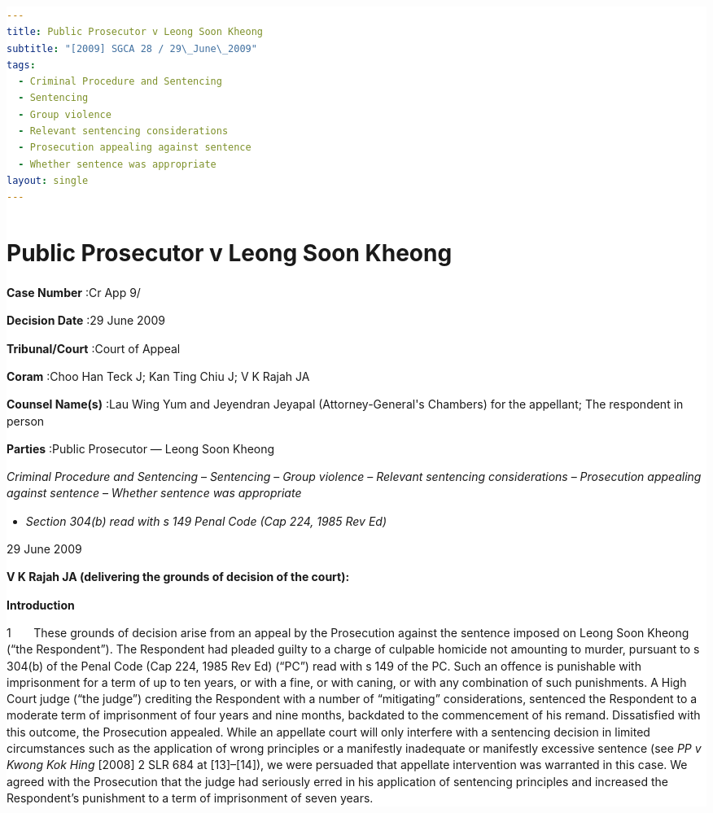 ```yaml
---
title: Public Prosecutor v Leong Soon Kheong
subtitle: "[2009] SGCA 28 / 29\_June\_2009"
tags:
  - Criminal Procedure and Sentencing
  - Sentencing
  - Group violence
  - Relevant sentencing considerations
  - Prosecution appealing against sentence
  - Whether sentence was appropriate
layout: single
---
```

# Public Prosecutor v Leong Soon Kheong 



**Case Number** :Cr App 9/ 

**Decision Date** :29 June 2009 

**Tribunal/Court** :Court of Appeal 

**Coram** :Choo Han Teck J; Kan Ting Chiu J; V K Rajah JA 

**Counsel Name(s)** :Lau Wing Yum and Jeyendran Jeyapal (Attorney-General's Chambers) for the appellant; The respondent in person 

**Parties** :Public Prosecutor — Leong Soon Kheong 

_Criminal Procedure and Sentencing_ – _Sentencing_ – _Group violence_ – _Relevant sentencing considerations_ – _Prosecution appealing against sentence_ – _Whether sentence was appropriate_ 

- _Section 304(b) read with s 149 Penal Code (Cap 224, 1985 Rev Ed)_ 

29 June 2009 

**V K Rajah JA (delivering the grounds of decision of the court):** 

**Introduction** 

1       These grounds of decision arise from an appeal by the Prosecution against the sentence imposed on Leong Soon Kheong (“the Respondent”). The Respondent had pleaded guilty to a charge of culpable homicide not amounting to murder, pursuant to s 304(b) of the Penal Code (Cap 224, 1985 Rev Ed) (“PC”) read with s 149 of the PC. Such an offence is punishable with imprisonment for a term of up to ten years, or with a fine, or with caning, or with any combination of such punishments. A High Court judge (“the judge”) crediting the Respondent with a number of “mitigating” considerations, sentenced the Respondent to a moderate term of imprisonment of four years and nine months, backdated to the commencement of his remand. Dissatisfied with this outcome, the Prosecution appealed. While an appellate court will only interfere with a sentencing decision in limited circumstances such as the application of wrong principles or a manifestly inadequate or manifestly excessive sentence (see _PP v Kwong Kok Hing_ [2008] 2 SLR 684 at [13]–[14]), we were persuaded that appellate intervention was warranted in this case. We agreed with the Prosecution that the judge had seriously erred in his application of sentencing principles and increased the Respondent’s punishment to a term of imprisonment of seven years. 

